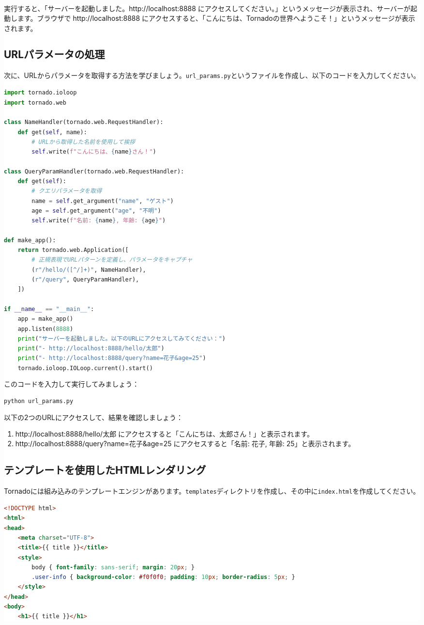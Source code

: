 実行すると、「サーバーを起動しました。http://localhost:8888 にアクセスしてください。」というメッセージが表示され、サーバーが起動します。ブラウザで http://localhost:8888 にアクセスすると、「こんにちは、Tornadoの世界へようこそ！」というメッセージが表示されます。

## URLパラメータの処理

次に、URLからパラメータを取得する方法を学びましょう。`url_params.py`というファイルを作成し、以下のコードを入力してください。

```python
import tornado.ioloop
import tornado.web

class NameHandler(tornado.web.RequestHandler):
    def get(self, name):
        # URLから取得した名前を使用して挨拶
        self.write(f"こんにちは、{name}さん！")

class QueryParamHandler(tornado.web.RequestHandler):
    def get(self):
        # クエリパラメータを取得
        name = self.get_argument("name", "ゲスト")
        age = self.get_argument("age", "不明")
        self.write(f"名前: {name}, 年齢: {age}")

def make_app():
    return tornado.web.Application([
        # 正規表現でURLパターンを定義し、パラメータをキャプチャ
        (r"/hello/([^/]+)", NameHandler),
        (r"/query", QueryParamHandler),
    ])

if __name__ == "__main__":
    app = make_app()
    app.listen(8888)
    print("サーバーを起動しました。以下のURLにアクセスしてみてください：")
    print("- http://localhost:8888/hello/太郎")
    print("- http://localhost:8888/query?name=花子&age=25")
    tornado.ioloop.IOLoop.current().start()
```

このコードを入力して実行してみましょう：

```bash
python url_params.py
```

以下の2つのURLにアクセスして、結果を確認しましょう：
1. http://localhost:8888/hello/太郎 にアクセスすると「こんにちは、太郎さん！」と表示されます。
2. http://localhost:8888/query?name=花子&age=25 にアクセスすると「名前: 花子, 年齢: 25」と表示されます。

## テンプレートを使用したHTMLレンダリング

Tornadoには組み込みのテンプレートエンジンがあります。`templates`ディレクトリを作成し、その中に`index.html`を作成してください。

```html
<!DOCTYPE html>
<html>
<head>
    <meta charset="UTF-8">
    <title>{{ title }}</title>
    <style>
        body { font-family: sans-serif; margin: 20px; }
        .user-info { background-color: #f0f0f0; padding: 10px; border-radius: 5px; }
    </style>
</head>
<body>
    <h1>{{ title }}</h1>
```